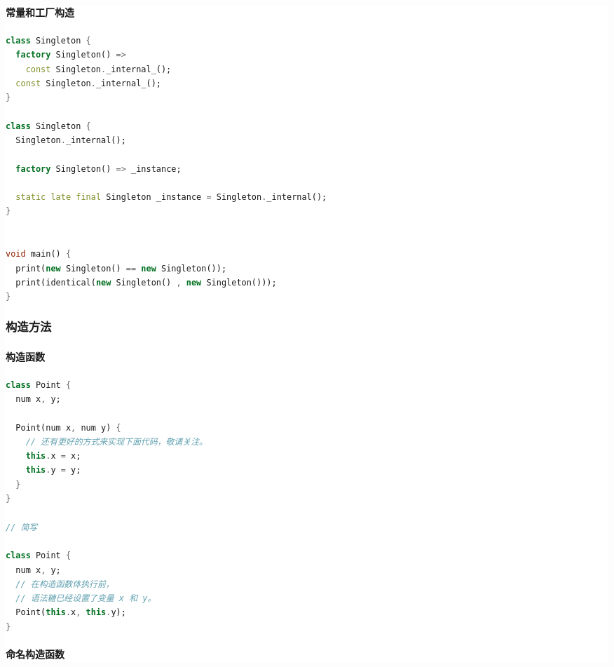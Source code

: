 #### 常量和工厂构造

```dart
class Singleton {
  factory Singleton() =>
    const Singleton._internal_();
  const Singleton._internal_();
}

class Singleton {
  Singleton._internal();
  
  factory Singleton() => _instance;
  
  static late final Singleton _instance = Singleton._internal();
}


void main() {
  print(new Singleton() == new Singleton());
  print(identical(new Singleton() , new Singleton()));
}
```





### 构造方法

#### 构造函数

```dart
class Point {
  num x, y;

  Point(num x, num y) {
    // 还有更好的方式来实现下面代码，敬请关注。
    this.x = x;
    this.y = y;
  }
}

// 简写

class Point {
  num x, y;
  // 在构造函数体执行前，
  // 语法糖已经设置了变量 x 和 y。
  Point(this.x, this.y);
}
```

#### 命名构造函数
